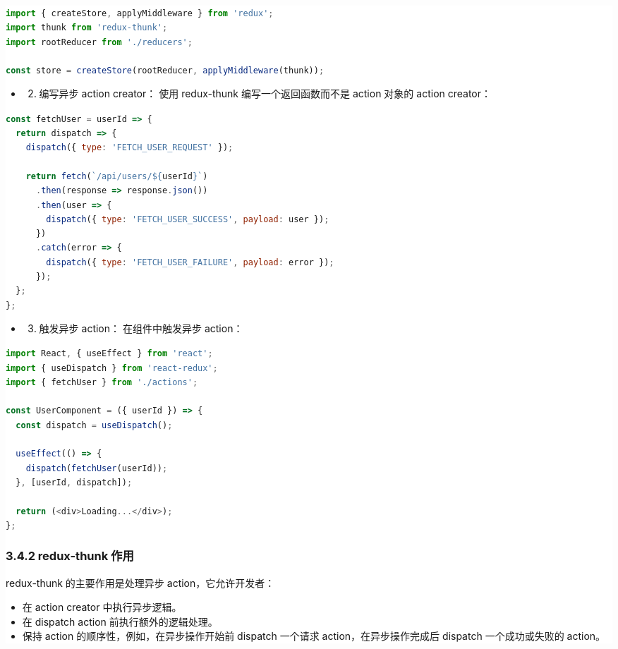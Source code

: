 ```js
import { createStore, applyMiddleware } from 'redux';
import thunk from 'redux-thunk';
import rootReducer from './reducers';

const store = createStore(rootReducer, applyMiddleware(thunk));
```

- 2. 编写异步 action creator：
     使用 redux-thunk 编写一个返回函数而不是 action 对象的 action creator：

```js
const fetchUser = userId => {
  return dispatch => {
    dispatch({ type: 'FETCH_USER_REQUEST' });

    return fetch(`/api/users/${userId}`)
      .then(response => response.json())
      .then(user => {
        dispatch({ type: 'FETCH_USER_SUCCESS', payload: user });
      })
      .catch(error => {
        dispatch({ type: 'FETCH_USER_FAILURE', payload: error });
      });
  };
};
```

- 3. 触发异步 action：
     在组件中触发异步 action：

```js
import React, { useEffect } from 'react';
import { useDispatch } from 'react-redux';
import { fetchUser } from './actions';

const UserComponent = ({ userId }) => {
  const dispatch = useDispatch();

  useEffect(() => {
    dispatch(fetchUser(userId));
  }, [userId, dispatch]);

  return (<div>Loading...</div>);
};
```

### 3.4.2 redux-thunk 作用

redux-thunk 的主要作用是处理异步 action，它允许开发者：

- 在 action creator 中执行异步逻辑。
- 在 dispatch action 前执行额外的逻辑处理。
- 保持 action 的顺序性，例如，在异步操作开始前 dispatch 一个请求 action，在异步操作完成后 dispatch 一个成功或失败的 action。

